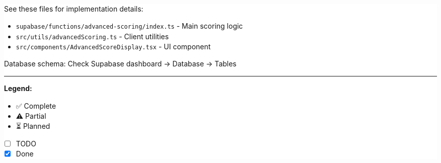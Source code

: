 See these files for implementation details:
- `supabase/functions/advanced-scoring/index.ts` - Main scoring logic
- `src/utils/advancedScoring.ts` - Client utilities
- `src/components/AdvancedScoreDisplay.tsx` - UI component

Database schema: Check Supabase dashboard → Database → Tables

---

**Legend:**
- ✅ Complete
- ⚠️ Partial
- ⏳ Planned
- [ ] TODO
- [x] Done
